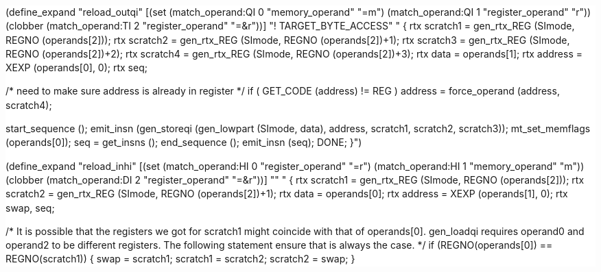 (define_expand "reload_outqi"
  [(set (match_operand:QI 0 "memory_operand" "=m")
        (match_operand:QI 1 "register_operand" "r"))
   (clobber (match_operand:TI 2 "register_operand" "=&r"))]
  "! TARGET_BYTE_ACCESS"
  "
{
  rtx scratch1 = gen_rtx_REG (SImode, REGNO (operands[2]));
  rtx scratch2 = gen_rtx_REG (SImode, REGNO (operands[2])+1);
  rtx scratch3 = gen_rtx_REG (SImode, REGNO (operands[2])+2);
  rtx scratch4 = gen_rtx_REG (SImode, REGNO (operands[2])+3);
  rtx data     = operands[1];
  rtx address  = XEXP (operands[0], 0);
  rtx seq;

  /* need to make sure address is already in register */
  if ( GET_CODE (address) != REG )
    address = force_operand (address, scratch4);

  start_sequence ();
  emit_insn (gen_storeqi (gen_lowpart (SImode, data), address, 
			  scratch1, scratch2, scratch3));
  mt_set_memflags (operands[0]);
  seq = get_insns ();
  end_sequence ();
  emit_insn (seq);
  DONE;
}")

(define_expand "reload_inhi"
  [(set (match_operand:HI 0 "register_operand" "=r")
        (match_operand:HI 1 "memory_operand" "m"))
   (clobber (match_operand:DI 2 "register_operand" "=&r"))]
  ""
  "
{
  rtx scratch1 = gen_rtx_REG (SImode, REGNO (operands[2]));
  rtx scratch2 = gen_rtx_REG (SImode, REGNO (operands[2])+1);
  rtx data     = operands[0];
  rtx address  = XEXP (operands[1], 0);
  rtx swap, seq;

  /* It is possible that the registers we got for scratch1
     might coincide with that of operands[0].  gen_loadqi
     requires operand0 and operand2 to be different registers.
     The following statement ensure that is always the case. */
  if (REGNO(operands[0]) == REGNO(scratch1))
    {
	swap = scratch1;
	scratch1 = scratch2;
	scratch2 = swap;
    }
